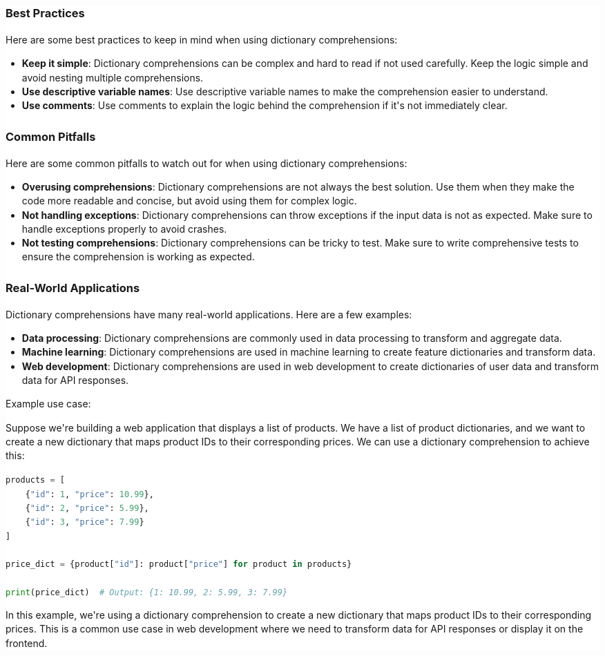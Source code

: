 ### Best Practices

Here are some best practices to keep in mind when using dictionary comprehensions:

*   **Keep it simple**: Dictionary comprehensions can be complex and hard to read if not used carefully. Keep the logic simple and avoid nesting multiple comprehensions.
*   **Use descriptive variable names**: Use descriptive variable names to make the comprehension easier to understand.
*   **Use comments**: Use comments to explain the logic behind the comprehension if it's not immediately clear.

### Common Pitfalls

Here are some common pitfalls to watch out for when using dictionary comprehensions:

*   **Overusing comprehensions**: Dictionary comprehensions are not always the best solution. Use them when they make the code more readable and concise, but avoid using them for complex logic.
*   **Not handling exceptions**: Dictionary comprehensions can throw exceptions if the input data is not as expected. Make sure to handle exceptions properly to avoid crashes.
*   **Not testing comprehensions**: Dictionary comprehensions can be tricky to test. Make sure to write comprehensive tests to ensure the comprehension is working as expected.

### Real-World Applications

Dictionary comprehensions have many real-world applications. Here are a few examples:

*   **Data processing**: Dictionary comprehensions are commonly used in data processing to transform and aggregate data.
*   **Machine learning**: Dictionary comprehensions are used in machine learning to create feature dictionaries and transform data.
*   **Web development**: Dictionary comprehensions are used in web development to create dictionaries of user data and transform data for API responses.

Example use case:

Suppose we're building a web application that displays a list of products. We have a list of product dictionaries, and we want to create a new dictionary that maps product IDs to their corresponding prices. We can use a dictionary comprehension to achieve this:

```python
products = [
    {"id": 1, "price": 10.99},
    {"id": 2, "price": 5.99},
    {"id": 3, "price": 7.99}
]

price_dict = {product["id"]: product["price"] for product in products}

print(price_dict)  # Output: {1: 10.99, 2: 5.99, 3: 7.99}
```

In this example, we're using a dictionary comprehension to create a new dictionary that maps product IDs to their corresponding prices. This is a common use case in web development where we need to transform data for API responses or display it on the frontend.
